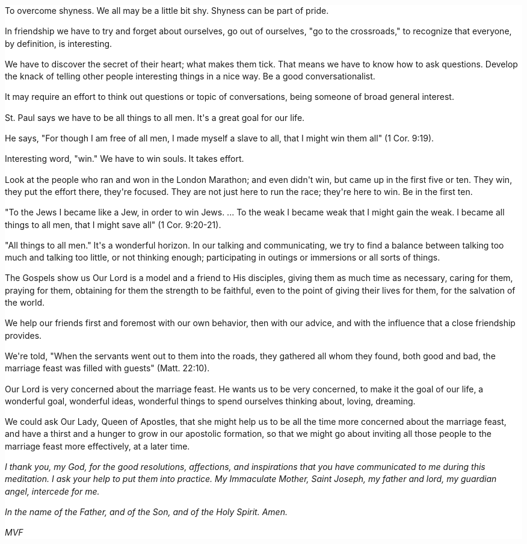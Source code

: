 To overcome shyness. We all may be a little bit shy. Shyness can be part of pride.

In friendship we have to try and forget about ourselves, go out of ourselves, "go to the crossroads," to recognize that everyone, by definition, is interesting.

We have to discover the secret of their heart; what makes them tick. That means we have to know how to ask questions. Develop the knack of telling other people interesting things in a nice way. Be a good conversationalist.

It may require an effort to think out questions or topic of conversations, being someone of broad general interest.

St. Paul says we have to be all things to all men. It\'s a great goal for our life.

He says, "For though I am free of all men, I made myself a slave to all, that I might win them all" (1 Cor. 9:19).

Interesting word, "win." We have to win souls. It takes effort.

Look at the people who ran and won in the London Marathon; and even didn\'t win, but came up in the first five or ten. They win, they put the effort there, they're focused. They are not just here to run the race; they're here to win. Be in the first ten.

"To the Jews I became like a Jew, in order to win Jews. ... To the weak I became weak that I might gain the weak. I became all things to all men, that I might save all" (1 Cor. 9:20-21).

"All things to all men." It\'s a wonderful horizon. In our talking and communicating, we try to find a balance between talking too much and talking too little, or not thinking enough; participating in outings or immersions or all sorts of things.

The Gospels show us Our Lord is a model and a friend to His disciples, giving them as much time as necessary, caring for them, praying for them, obtaining for them the strength to be faithful, even to the point of giving their lives for them, for the salvation of the world.

We help our friends first and foremost with our own behavior, then with our advice, and with the influence that a close friendship provides.

We're told, "When the servants went out to them into the roads, they gathered all whom they found, both good and bad, the marriage feast was filled with guests" (Matt. 22:10).

Our Lord is very concerned about the marriage feast. He wants us to be very concerned, to make it the goal of our life, a wonderful goal, wonderful ideas, wonderful things to spend ourselves thinking about, loving, dreaming.

We could ask Our Lady, Queen of Apostles, that she might help us to be all the time more concerned about the marriage feast, and have a thirst and a hunger to grow in our apostolic formation, so that we might go about inviting all those people to the marriage feast more effectively, at a later time.

*I thank you, my God, for the good resolutions, affections, and inspirations that you have communicated to me during this meditation. I ask your help to put them into practice. My Immaculate Mother, Saint Joseph, my father and lord, my guardian angel, intercede for me.*

*In the name of the Father, and of the Son, and of the Holy Spirit. Amen.*

*MVF*
